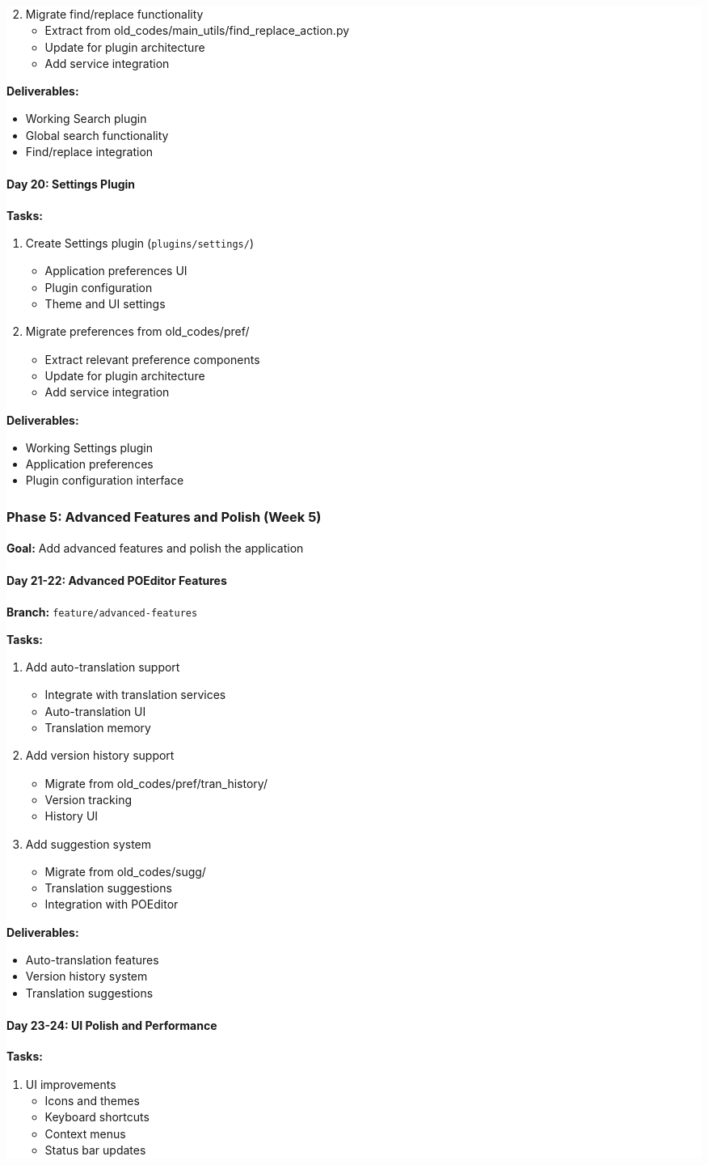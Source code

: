 2. Migrate find/replace functionality
   - Extract from old_codes/main_utils/find_replace_action.py
   - Update for plugin architecture
   - Add service integration

**Deliverables:**
- Working Search plugin
- Global search functionality
- Find/replace integration

#### Day 20: Settings Plugin
**Tasks:**
1. Create Settings plugin (`plugins/settings/`)
   - Application preferences UI
   - Plugin configuration
   - Theme and UI settings

2. Migrate preferences from old_codes/pref/
   - Extract relevant preference components
   - Update for plugin architecture
   - Add service integration

**Deliverables:**
- Working Settings plugin
- Application preferences
- Plugin configuration interface

### Phase 5: Advanced Features and Polish (Week 5)
**Goal:** Add advanced features and polish the application

#### Day 21-22: Advanced POEditor Features
**Branch:** `feature/advanced-features`

**Tasks:**
1. Add auto-translation support
   - Integrate with translation services
   - Auto-translation UI
   - Translation memory

2. Add version history support
   - Migrate from old_codes/pref/tran_history/
   - Version tracking
   - History UI

3. Add suggestion system
   - Migrate from old_codes/sugg/
   - Translation suggestions
   - Integration with POEditor

**Deliverables:**
- Auto-translation features
- Version history system
- Translation suggestions

#### Day 23-24: UI Polish and Performance
**Tasks:**
1. UI improvements
   - Icons and themes
   - Keyboard shortcuts
   - Context menus
   - Status bar updates
